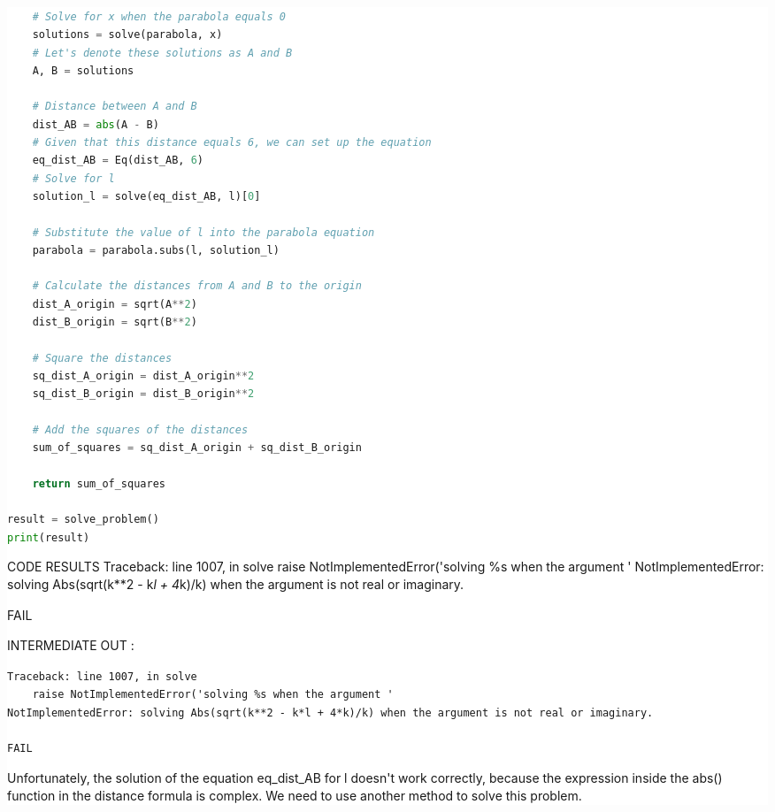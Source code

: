 ```python
    # Solve for x when the parabola equals 0
    solutions = solve(parabola, x)
    # Let's denote these solutions as A and B
    A, B = solutions

    # Distance between A and B
    dist_AB = abs(A - B)
    # Given that this distance equals 6, we can set up the equation
    eq_dist_AB = Eq(dist_AB, 6)
    # Solve for l
    solution_l = solve(eq_dist_AB, l)[0]

    # Substitute the value of l into the parabola equation
    parabola = parabola.subs(l, solution_l)

    # Calculate the distances from A and B to the origin
    dist_A_origin = sqrt(A**2)
    dist_B_origin = sqrt(B**2)

    # Square the distances
    sq_dist_A_origin = dist_A_origin**2
    sq_dist_B_origin = dist_B_origin**2

    # Add the squares of the distances
    sum_of_squares = sq_dist_A_origin + sq_dist_B_origin

    return sum_of_squares

result = solve_problem()
print(result)
```

CODE RESULTS Traceback: line 1007, in solve
    raise NotImplementedError('solving %s when the argument '
NotImplementedError: solving Abs(sqrt(k**2 - k*l + 4*k)/k) when the argument is not real or imaginary.

FAIL


INTERMEDIATE OUT :
```output
Traceback: line 1007, in solve
    raise NotImplementedError('solving %s when the argument '
NotImplementedError: solving Abs(sqrt(k**2 - k*l + 4*k)/k) when the argument is not real or imaginary.

FAIL

```
Unfortunately, the solution of the equation eq_dist_AB for l doesn't work correctly, because the expression inside the abs() function in the distance formula is complex. We need to use another method to solve this problem.
